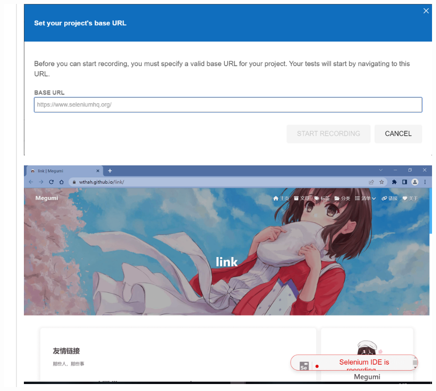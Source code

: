 >    ![image-20220507093651179](/img/selenium/image-20220507093651179.png)
>
>    ![image-20220507093734073](/img/selenium/image-20220507093734073.png)
>